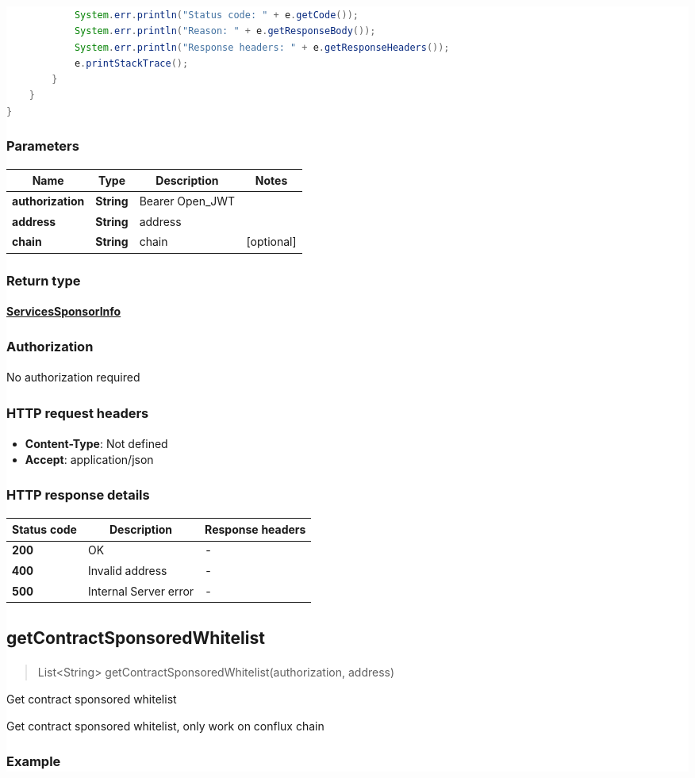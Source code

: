 ```java
            System.err.println("Status code: " + e.getCode());
            System.err.println("Reason: " + e.getResponseBody());
            System.err.println("Response headers: " + e.getResponseHeaders());
            e.printStackTrace();
        }
    }
}
```

### Parameters


| Name | Type | Description  | Notes |
|------------- | ------------- | ------------- | -------------|
| **authorization** | **String**| Bearer Open_JWT | |
| **address** | **String**| address | |
| **chain** | **String**| chain | [optional] |

### Return type

[**ServicesSponsorInfo**](ServicesSponsorInfo.md)

### Authorization

No authorization required

### HTTP request headers

- **Content-Type**: Not defined
- **Accept**: application/json


### HTTP response details
| Status code | Description | Response headers |
|-------------|-------------|------------------|
| **200** | OK |  -  |
| **400** | Invalid address |  -  |
| **500** | Internal Server error |  -  |


## getContractSponsoredWhitelist

> List&lt;String&gt; getContractSponsoredWhitelist(authorization, address)

Get contract sponsored whitelist

Get contract sponsored whitelist, only work on conflux chain

### Example
